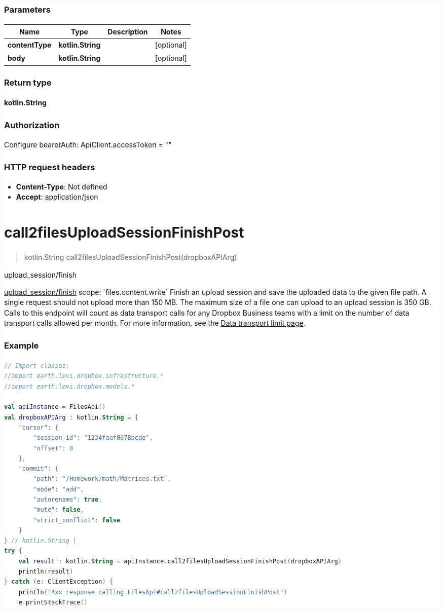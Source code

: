 ```kotlin
```

### Parameters

Name | Type | Description  | Notes
------------- | ------------- | ------------- | -------------
 **contentType** | **kotlin.String**|  | [optional]
 **body** | **kotlin.String**|  | [optional]

### Return type

**kotlin.String**

### Authorization


Configure bearerAuth:
    ApiClient.accessToken = ""

### HTTP request headers

 - **Content-Type**: Not defined
 - **Accept**: application/json

<a name="call2filesUploadSessionFinishPost"></a>
# **call2filesUploadSessionFinishPost**
> kotlin.String call2filesUploadSessionFinishPost(dropboxAPIArg)

upload_session/finish

[upload_session/finish](https://www.dropbox.com/developers/documentation/http/documentation#files-upload_session-finish)  scope: &#x60;files.content.write&#x60;  Finish an upload session and save the uploaded data to the given file path. A single request should not upload more than 150 MB. The maximum size of a file one can upload to an upload session is 350 GB. Calls to this endpoint will count as data transport calls for any Dropbox Business teams with a limit on the number of data transport calls allowed per month. For more information, see the [Data transport limit page](https://www.dropbox.com/developers/reference/data-transport-limit).      

### Example
```kotlin
// Import classes:
//import earth.levi.dropbox.infrastructure.*
//import earth.levi.dropbox.models.*

val apiInstance = FilesApi()
val dropboxAPIArg : kotlin.String = {
    "cursor": {
        "session_id": "1234faaf0678bcde", 
        "offset": 0
    }, 
    "commit": {
        "path": "/Homework/math/Matrices.txt", 
        "mode": "add", 
        "autorename": true, 
        "mute": false, 
        "strict_conflict": false
    }
} // kotlin.String | 
try {
    val result : kotlin.String = apiInstance.call2filesUploadSessionFinishPost(dropboxAPIArg)
    println(result)
} catch (e: ClientException) {
    println("4xx response calling FilesApi#call2filesUploadSessionFinishPost")
    e.printStackTrace()
```
